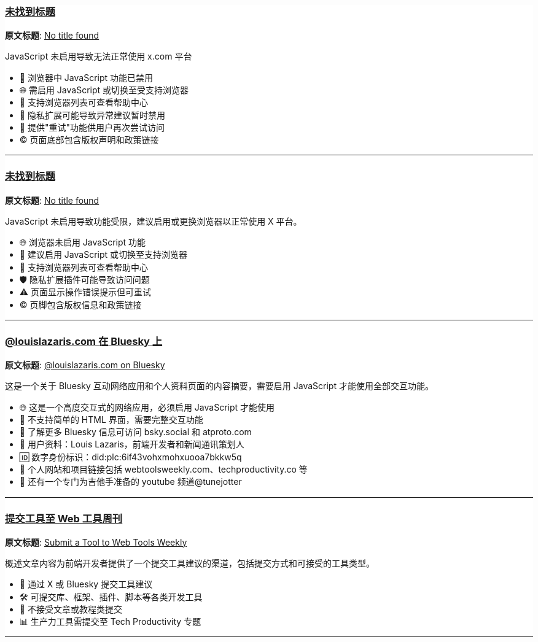 
### [未找到标题](https://x.com/rauchg/status/1957601778645758028)

**原文标题**: [No title found](https://x.com/rauchg/status/1957601778645758028)

JavaScript 未启用导致无法正常使用 x.com 平台
- 🚫 浏览器中 JavaScript 功能已禁用
- 🌐 需启用 JavaScript 或切换至受支持浏览器
- 📖 支持浏览器列表可查看帮助中心
- 🔧 隐私扩展可能导致异常建议暂时禁用
- 🔄 提供"重试"功能供用户再次尝试访问
- ©️ 页面底部包含版权声明和政策链接

---

### [未找到标题](https://x.com/LouisLazaris)

**原文标题**: [No title found](https://x.com/LouisLazaris)

JavaScript 未启用导致功能受限，建议启用或更换浏览器以正常使用 X 平台。

- 🌐 浏览器未启用 JavaScript 功能
- 🔄 建议启用 JavaScript 或切换至支持浏览器
- 📖 支持浏览器列表可查看帮助中心
- 🛡️ 隐私扩展插件可能导致访问问题
- ⚠️ 页面显示操作错误提示但可重试
- ©️ 页脚包含版权信息和政策链接

---

### [@louislazaris.com 在 Bluesky 上](https://bsky.app/profile/louislazaris.com)

**原文标题**: [@louislazaris.com on Bluesky](https://bsky.app/profile/louislazaris.com)

这是一个关于 Bluesky 互动网络应用和个人资料页面的内容摘要，需要启用 JavaScript 才能使用全部交互功能。

- 🌐 这是一个高度交互式的网络应用，必须启用 JavaScript 才能使用
- 📱 不支持简单的 HTML 界面，需要完整交互功能
- 🔗 了解更多 Bluesky 信息可访问 bsky.social 和 atproto.com
- 👤 用户资料：Louis Lazaris，前端开发者和新闻通讯策划人
- 🆔 数字身份标识：did:plc:6if43vohxmohxuooa7bkkw5q
- 📧 个人网站和项目链接包括 webtoolsweekly.com、techproductivity.co 等
- 🎸 还有一个专门为吉他手准备的 youtube 频道@tunejotter

---

### [提交工具至 Web 工具周刊](https://webtoolsweekly.com/submit)

**原文标题**: [Submit a Tool to Web Tools Weekly](https://webtoolsweekly.com/submit)

概述文章内容为前端开发者提供了一个提交工具建议的渠道，包括提交方式和可接受的工具类型。

- 📧 通过 X 或 Bluesky 提交工具建议
- 🛠️ 可提交库、框架、插件、脚本等各类开发工具
- 🚫 不接受文章或教程类提交
- 📊 生产力工具需提交至 Tech Productivity 专题

---
